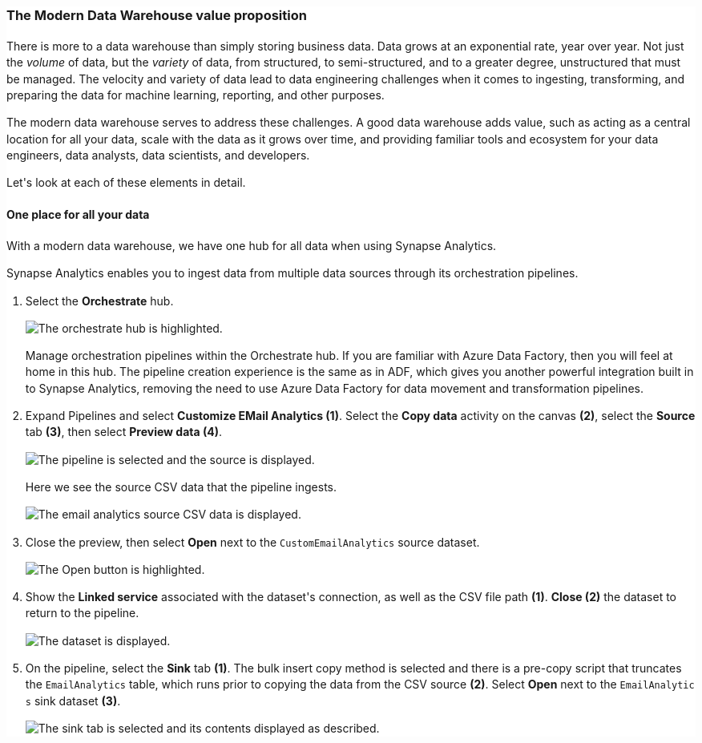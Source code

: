### The Modern Data Warehouse value proposition

There is more to a data warehouse than simply storing business data. Data grows at an exponential rate, year over year. Not just the *volume* of data, but the *variety* of data, from structured, to semi-structured, and to a greater degree, unstructured that must be managed. The velocity and variety of data lead to data engineering challenges when it comes to ingesting, transforming, and preparing the data for machine learning, reporting, and other purposes.

The modern data warehouse serves to address these challenges. A good data warehouse adds value, such as acting as a central location for all your data, scale with the data as it grows over time, and providing familiar tools and ecosystem for your data engineers, data analysts, data scientists, and developers.

Let's look at each of these elements in detail.

#### One place for all your data

With a modern data warehouse, we have one hub for all data when using Synapse Analytics.

Synapse Analytics enables you to ingest data from multiple data sources through its orchestration pipelines.

1. Select the **Orchestrate** hub.

    ![The orchestrate hub is highlighted.](media/orchestrate-hub.png "Orchestrate hub")

    Manage orchestration pipelines within the Orchestrate hub. If you are familiar with Azure Data Factory, then you will feel at home in this hub. The pipeline creation experience is the same as in ADF, which gives you another powerful integration built in to Synapse Analytics, removing the need to use Azure Data Factory for data movement and transformation pipelines.

2. Expand Pipelines and select **Customize EMail Analytics (1)**. Select the **Copy data** activity on the canvas **(2)**, select the **Source** tab **(3)**, then select **Preview data (4)**.

    ![The pipeline is selected and the source is displayed.](media/pipeline-email-analytics.png "Customize EMail Analytics")

    Here we see the source CSV data that the pipeline ingests.

    ![The email analytics source CSV data is displayed.](media/email-analytics-preview.png "Preview data")

3. Close the preview, then select **Open** next to the `CustomEmailAnalytics` source dataset.

    ![The Open button is highlighted.](media/pipeline-email-analytics-open-source.png "Source dataset")

4. Show the **Linked service** associated with the dataset's connection, as well as the CSV file path **(1)**. **Close (2)** the dataset to return to the pipeline.

    ![The dataset is displayed.](media/customemailanalytics-dataset.png "CustomEmailAnalytics dataset")

5. On the pipeline, select the **Sink** tab **(1)**. The bulk insert copy method is selected and there is a pre-copy script that truncates the `EmailAnalytics` table, which runs prior to copying the data from the CSV source **(2)**. Select **Open** next to the `EmailAnalytics` sink dataset **(3)**.

    ![The sink tab is selected and its contents displayed as described.](media/pipeline-email-analytics-sink.png "Sink")
